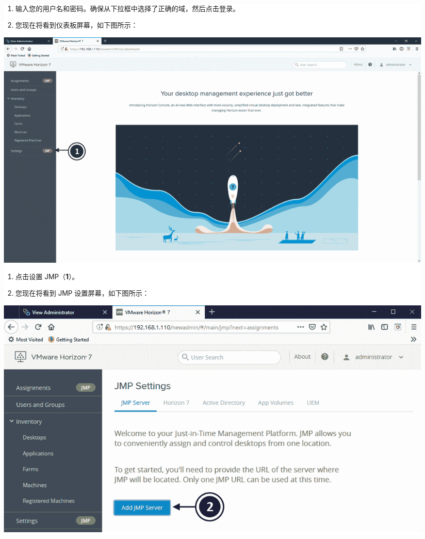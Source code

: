 1.  输入您的用户名和密码。确保从下拉框中选择了正确的域，然后点击登录。

1.  您现在将看到仪表板屏幕，如下图所示：

![](img/1db5aa62-d9c6-44f7-87a9-68c3ac07fec1.png)

1.  点击设置 JMP（**1**）。

1.  您现在将看到 JMP 设置屏幕，如下图所示：

![](img/9b6e04b1-b637-4dcf-987e-08487265aa25.png)
